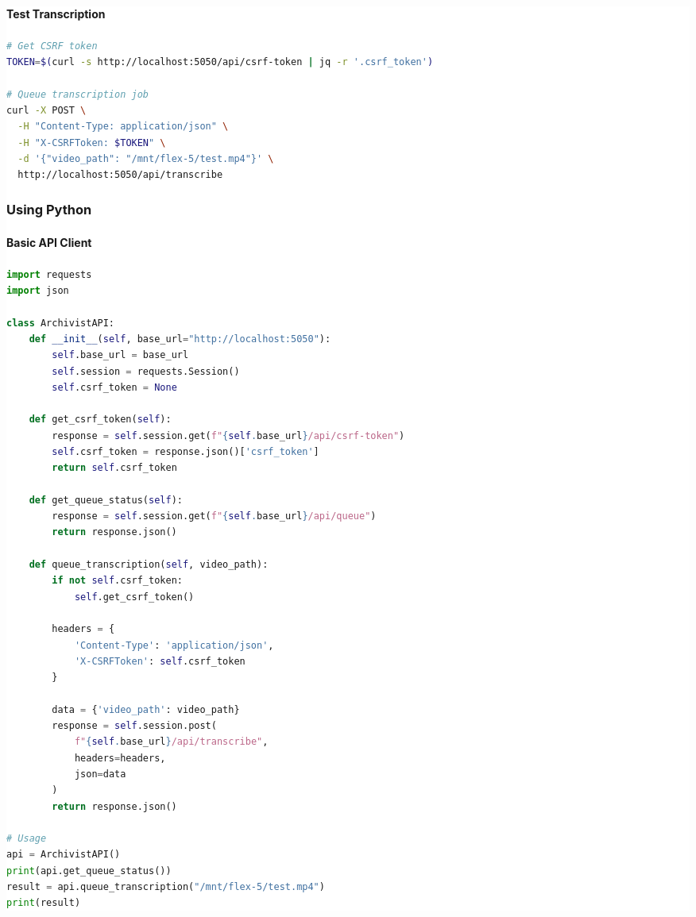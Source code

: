#### **Test Transcription**
```bash
# Get CSRF token
TOKEN=$(curl -s http://localhost:5050/api/csrf-token | jq -r '.csrf_token')

# Queue transcription job
curl -X POST \
  -H "Content-Type: application/json" \
  -H "X-CSRFToken: $TOKEN" \
  -d '{"video_path": "/mnt/flex-5/test.mp4"}' \
  http://localhost:5050/api/transcribe
```

### **Using Python**

#### **Basic API Client**
```python
import requests
import json

class ArchivistAPI:
    def __init__(self, base_url="http://localhost:5050"):
        self.base_url = base_url
        self.session = requests.Session()
        self.csrf_token = None
    
    def get_csrf_token(self):
        response = self.session.get(f"{self.base_url}/api/csrf-token")
        self.csrf_token = response.json()['csrf_token']
        return self.csrf_token
    
    def get_queue_status(self):
        response = self.session.get(f"{self.base_url}/api/queue")
        return response.json()
    
    def queue_transcription(self, video_path):
        if not self.csrf_token:
            self.get_csrf_token()
        
        headers = {
            'Content-Type': 'application/json',
            'X-CSRFToken': self.csrf_token
        }
        
        data = {'video_path': video_path}
        response = self.session.post(
            f"{self.base_url}/api/transcribe",
            headers=headers,
            json=data
        )
        return response.json()

# Usage
api = ArchivistAPI()
print(api.get_queue_status())
result = api.queue_transcription("/mnt/flex-5/test.mp4")
print(result)
```
